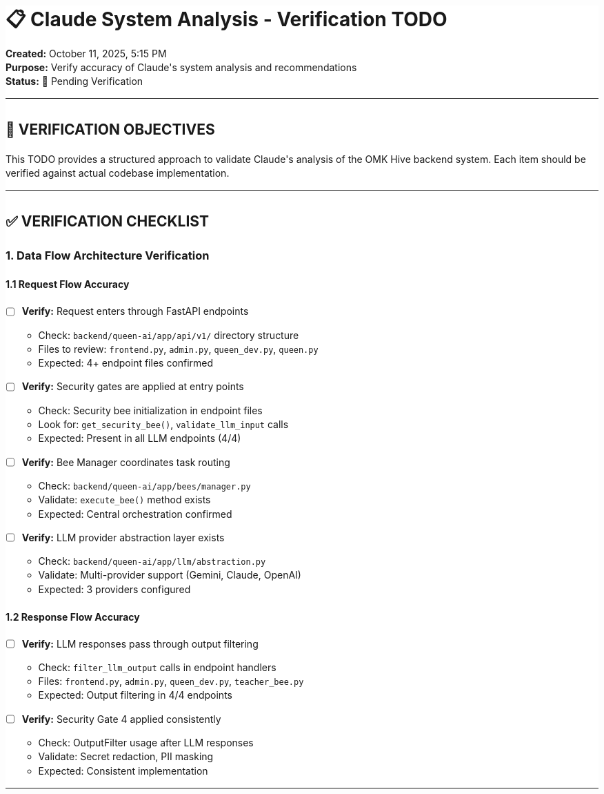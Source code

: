 # 📋 Claude System Analysis - Verification TODO

**Created:** October 11, 2025, 5:15 PM  
**Purpose:** Verify accuracy of Claude's system analysis and recommendations  
**Status:** 🔄 Pending Verification

---

## 🎯 **VERIFICATION OBJECTIVES**

This TODO provides a structured approach to validate Claude's analysis of the OMK Hive backend system. Each item should be verified against actual codebase implementation.

---

## ✅ **VERIFICATION CHECKLIST**

### **1. Data Flow Architecture Verification**

#### **1.1 Request Flow Accuracy**
- [ ] **Verify:** Request enters through FastAPI endpoints
  - Check: `backend/queen-ai/app/api/v1/` directory structure
  - Files to review: `frontend.py`, `admin.py`, `queen_dev.py`, `queen.py`
  - Expected: 4+ endpoint files confirmed

- [ ] **Verify:** Security gates are applied at entry points
  - Check: Security bee initialization in endpoint files
  - Look for: `get_security_bee()`, `validate_llm_input` calls
  - Expected: Present in all LLM endpoints (4/4)

- [ ] **Verify:** Bee Manager coordinates task routing
  - Check: `backend/queen-ai/app/bees/manager.py`
  - Validate: `execute_bee()` method exists
  - Expected: Central orchestration confirmed

- [ ] **Verify:** LLM provider abstraction layer exists
  - Check: `backend/queen-ai/app/llm/abstraction.py`
  - Validate: Multi-provider support (Gemini, Claude, OpenAI)
  - Expected: 3 providers configured

#### **1.2 Response Flow Accuracy**
- [ ] **Verify:** LLM responses pass through output filtering
  - Check: `filter_llm_output` calls in endpoint handlers
  - Files: `frontend.py`, `admin.py`, `queen_dev.py`, `teacher_bee.py`
  - Expected: Output filtering in 4/4 endpoints

- [ ] **Verify:** Security Gate 4 applied consistently
  - Check: OutputFilter usage after LLM responses
  - Validate: Secret redaction, PII masking
  - Expected: Consistent implementation

---
